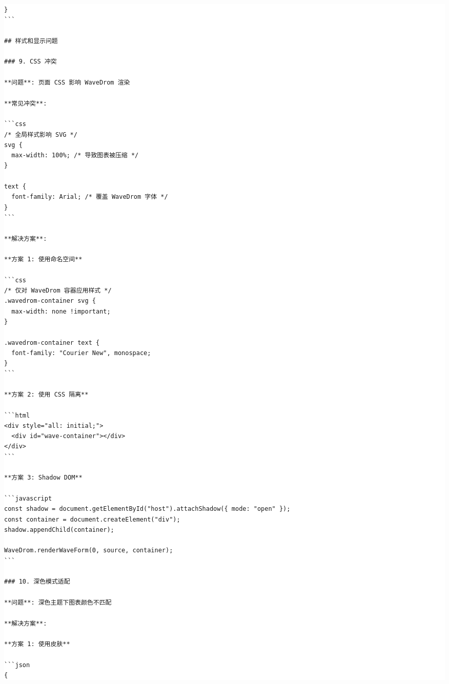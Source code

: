 ````
}
```

## 样式和显示问题

### 9. CSS 冲突

**问题**: 页面 CSS 影响 WaveDrom 渲染

**常见冲突**:

```css
/* 全局样式影响 SVG */
svg {
  max-width: 100%; /* 导致图表被压缩 */
}

text {
  font-family: Arial; /* 覆盖 WaveDrom 字体 */
}
```

**解决方案**:

**方案 1: 使用命名空间**

```css
/* 仅对 WaveDrom 容器应用样式 */
.wavedrom-container svg {
  max-width: none !important;
}

.wavedrom-container text {
  font-family: "Courier New", monospace;
}
```

**方案 2: 使用 CSS 隔离**

```html
<div style="all: initial;">
  <div id="wave-container"></div>
</div>
```

**方案 3: Shadow DOM**

```javascript
const shadow = document.getElementById("host").attachShadow({ mode: "open" });
const container = document.createElement("div");
shadow.appendChild(container);

WaveDrom.renderWaveForm(0, source, container);
```

### 10. 深色模式适配

**问题**: 深色主题下图表颜色不匹配

**解决方案**:

**方案 1: 使用皮肤**

```json
{
````